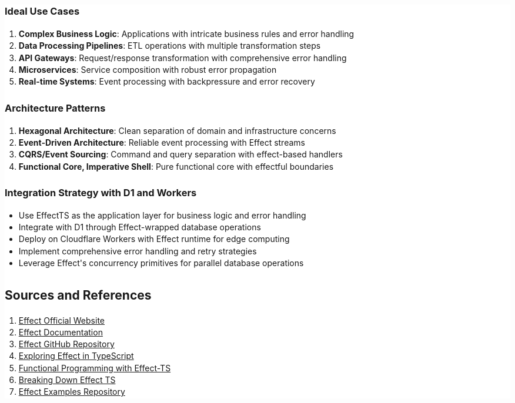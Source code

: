 ### Ideal Use Cases
1. **Complex Business Logic**: Applications with intricate business rules and error handling
2. **Data Processing Pipelines**: ETL operations with multiple transformation steps
3. **API Gateways**: Request/response transformation with comprehensive error handling
4. **Microservices**: Service composition with robust error propagation
5. **Real-time Systems**: Event processing with backpressure and error recovery

### Architecture Patterns
1. **Hexagonal Architecture**: Clean separation of domain and infrastructure concerns
2. **Event-Driven Architecture**: Reliable event processing with Effect streams
3. **CQRS/Event Sourcing**: Command and query separation with effect-based handlers
4. **Functional Core, Imperative Shell**: Pure functional core with effectful boundaries

### Integration Strategy with D1 and Workers
- Use EffectTS as the application layer for business logic and error handling
- Integrate with D1 through Effect-wrapped database operations
- Deploy on Cloudflare Workers with Effect runtime for edge computing
- Implement comprehensive error handling and retry strategies
- Leverage Effect's concurrency primitives for parallel database operations

## Sources and References

1. [Effect Official Website](https://effect.website/)
2. [Effect Documentation](https://effect.website/docs/)
3. [Effect GitHub Repository](https://github.com/Effect-TS/effect)
4. [Exploring Effect in TypeScript](https://www.tweag.io/blog/2024-11-07-typescript-effect/)
5. [Functional Programming with Effect-TS](https://dev.to/tanguy_69dfd247ac0daeff2e/functional-programming-and-side-effect-management-with-effect-ts-48dh)
6. [Breaking Down Effect TS](https://dev.to/modgil_23/breaking-down-effect-ts-part-1-2e0i)
7. [Effect Examples Repository](https://github.com/Effect-TS/examples)

